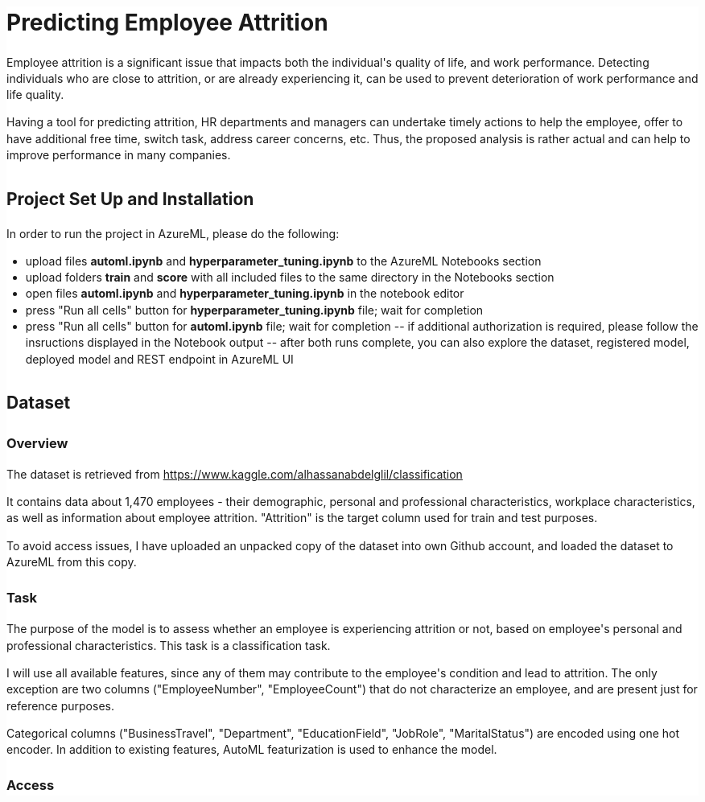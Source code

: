 # Predicting Employee Attrition 

Employee attrition is a significant issue that impacts both the individual's quality of life, and work performance. Detecting individuals who are close to attrition, or are already experiencing it, can be used to prevent deterioration of work performance and life quality. 

Having a tool for predicting attrition, HR departments and managers can undertake timely actions to help the employee, offer to have additional free time, switch task, address career concerns, etc. Thus, the proposed analysis is rather actual and can help to improve performance in many companies. 

## Project Set Up and Installation

In order to run the project in AzureML, please do the following:
- upload files **automl.ipynb** and **hyperparameter_tuning.ipynb** to the AzureML Notebooks section
- upload folders **train** and **score** with all included files to the same directory in the Notebooks section 
- open files **automl.ipynb** and **hyperparameter_tuning.ipynb** in the notebook editor
- press "Run all cells" button for **hyperparameter_tuning.ipynb** file; wait for completion
- press "Run all cells" button for **automl.ipynb** file; wait for completion
-- if additional authorization is required, please follow the insructions displayed in the Notebook output 
-- after both runs complete, you can also explore the dataset, registered model, deployed model and REST endpoint in AzureML UI 

## Dataset

### Overview

The dataset is retrieved from https://www.kaggle.com/alhassanabdelglil/classification

It contains data about 1,470 employees - their demographic, personal and professional characteristics, workplace characteristics, as well as information about employee attrition. "Attrition" is the target column used for train and test purposes.

To avoid access issues, I have uploaded an unpacked copy of the dataset into own Github account, and loaded the dataset to AzureML from this copy.

### Task

The purpose of the model is to assess whether an employee is experiencing attrition or not, based on employee's personal and professional characteristics. This task is a classification task.

I will use all available features, since any of them may contribute to the employee's condition and lead to attrition. The only exception are two columns ("EmployeeNumber", "EmployeeCount") that do not characterize an employee, and are present just for reference purposes. 

Categorical columns ("BusinessTravel", "Department", "EducationField", "JobRole", "MaritalStatus") are encoded using one hot encoder. In addition to existing features, AutoML featurization is used to enhance the model. 

### Access
